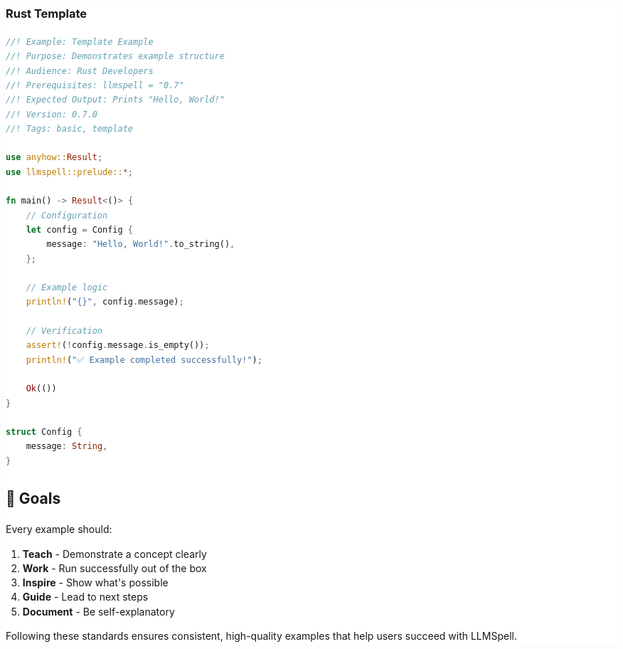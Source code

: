 ### Rust Template
```rust
//! Example: Template Example
//! Purpose: Demonstrates example structure
//! Audience: Rust Developers
//! Prerequisites: llmspell = "0.7"
//! Expected Output: Prints "Hello, World!"
//! Version: 0.7.0
//! Tags: basic, template

use anyhow::Result;
use llmspell::prelude::*;

fn main() -> Result<()> {
    // Configuration
    let config = Config {
        message: "Hello, World!".to_string(),
    };
    
    // Example logic
    println!("{}", config.message);
    
    // Verification
    assert!(!config.message.is_empty());
    println!("✅ Example completed successfully!");
    
    Ok(())
}

struct Config {
    message: String,
}
```

## 🎯 Goals

Every example should:
1. **Teach** - Demonstrate a concept clearly
2. **Work** - Run successfully out of the box
3. **Inspire** - Show what's possible
4. **Guide** - Lead to next steps
5. **Document** - Be self-explanatory

Following these standards ensures consistent, high-quality examples that help users succeed with LLMSpell.
